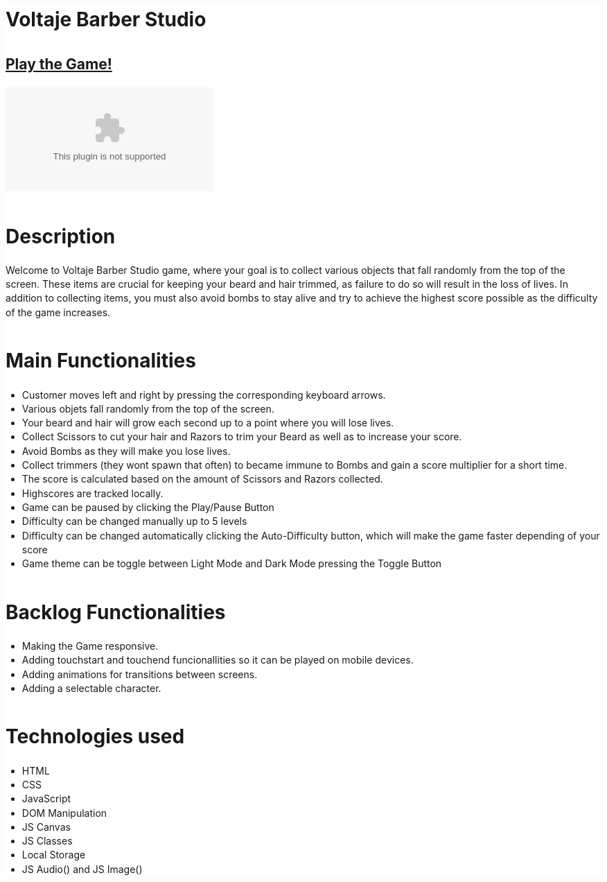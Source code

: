 # Voltaje Barber Studio

## [Play the Game!](https://alvarosapata.github.io/Voltaje-Barber-Studio/)

![Game Logo](www.your-image-logo-here.com)


# Description

Welcome to Voltaje Barber Studio game, where your goal is to collect various objects that fall randomly from the top of the screen. These items are crucial for keeping your beard and hair trimmed, as failure to do so will result in the loss of lives. In addition to collecting items, you must also avoid bombs to stay alive and try to achieve the highest score possible as the difficulty of the game increases.


# Main Functionalities

- Customer moves left and right by pressing the corresponding keyboard arrows.
- Various objets fall randomly from the top of the screen.
- Your beard and hair will grow each second up to a point where you will lose lives.
- Collect Scissors to cut your hair and Razors to trim your Beard as well as to increase your score.
- Avoid Bombs as they will make you lose lives.
- Collect trimmers (they wont spawn that often) to became immune to Bombs and gain a score multiplier for a short time.
- The score is calculated based on the amount of Scissors and Razors collected.
- Highscores are tracked locally.
- Game can be paused by clicking the Play/Pause Button
- Difficulty can be changed manually up to 5 levels
- Difficulty can be changed automatically clicking the Auto-Difficulty button, which will make the game faster depending of your score
- Game theme can be toggle between Light Mode and Dark Mode pressing the Toggle Button

# Backlog Functionalities

- Making the Game responsive.
- Adding touchstart and touchend funcionallities so it can be played on mobile devices.
- Adding animations for transitions between screens.
- Adding a selectable character.

# Technologies used

- HTML
- CSS
- JavaScript
- DOM Manipulation
- JS Canvas
- JS Classes
- Local Storage
- JS Audio() and JS Image()
